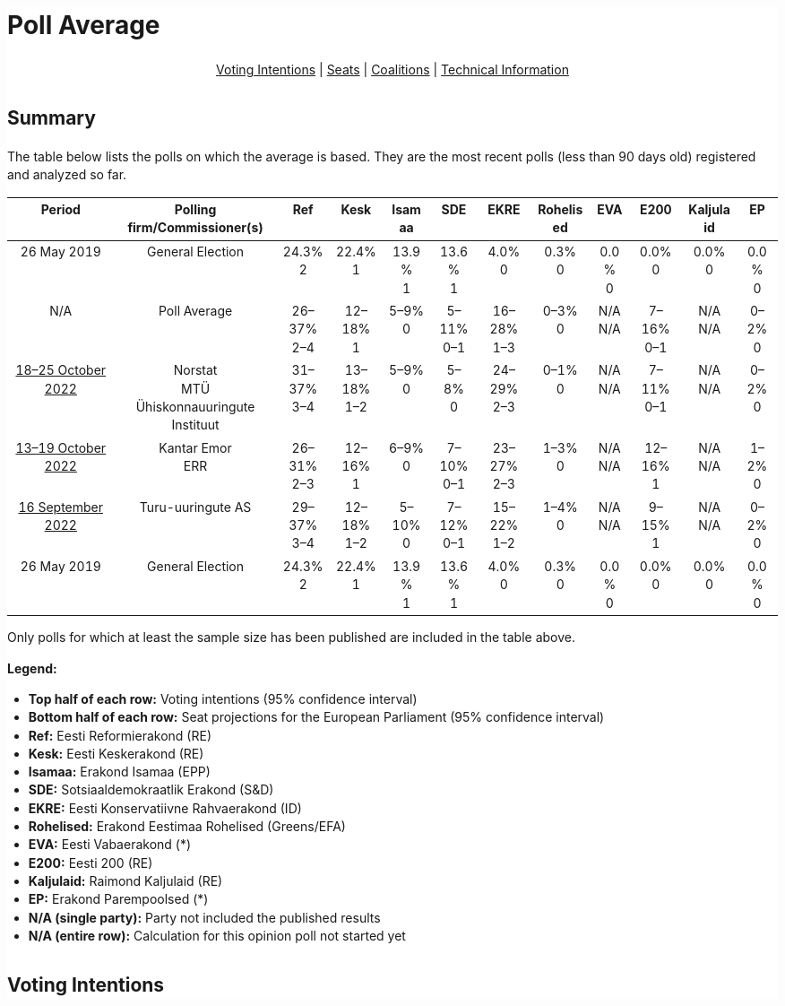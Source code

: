 # Poll Average

<p align="center"><a href="#voting-intentions">Voting Intentions</a> | <a href="#seats">Seats</a> | <a href="#coalitions">Coalitions</a> | <a href="#technical-information">Technical Information</a></p>

## Summary

The table below lists the polls on which the average is based. They are the most recent polls (less than 90 days old) registered and analyzed so far.

| Period     | Polling firm/Commissioner(s) | Ref | Kesk | Isamaa | SDE | EKRE | Rohelised | EVA | E200 | Kaljulaid | EP |
|:----------:|:----------------------------:|:--:|:--:|:--:|:--:|:--:|:--:|:--:|:--:|:--:|:--:|
| 26 May 2019 | General Election | 24.3% <br> 2 | 22.4% <br> 1 | 13.9% <br> 1 | 13.6% <br> 1 | 4.0% <br> 0 | 0.3% <br> 0 | 0.0% <br> 0 | 0.0% <br> 0 | 0.0% <br> 0 | 0.0% <br> 0 |
| N/A | Poll Average | 26–37% <br> 2–4 | 12–18% <br> 1 | 5–9% <br> 0 | 5–11% <br> 0–1 | 16–28% <br> 1–3 | 0–3% <br> 0 | N/A <br> N/A | 7–16% <br> 0–1 | N/A <br> N/A | 0–2% <br> 0 |
| [18–25 October 2022](2022-10-25-Norstat.html) | Norstat <br> MTÜ Ühiskonnauuringute Instituut | 31–37% <br> 3–4 | 13–18% <br> 1–2 | 5–9% <br> 0 | 5–8% <br> 0 | 24–29% <br> 2–3 | 0–1% <br> 0 | N/A <br> N/A | 7–11% <br> 0–1 | N/A <br> N/A | 0–2% <br> 0 |
| [13–19 October 2022](2022-10-19-KantarEmor.html) | Kantar Emor <br> ERR | 26–31% <br> 2–3 | 12–16% <br> 1 | 6–9% <br> 0 | 7–10% <br> 0–1 | 23–27% <br> 2–3 | 1–3% <br> 0 | N/A <br> N/A | 12–16% <br> 1 | N/A <br> N/A | 1–2% <br> 0 |
| [16 September 2022](2022-09-16-Turu-uuringuteAS.html) | Turu-uuringute AS | 29–37% <br> 3–4 | 12–18% <br> 1–2 | 5–10% <br> 0 | 7–12% <br> 0–1 | 15–22% <br> 1–2 | 1–4% <br> 0 | N/A <br> N/A | 9–15% <br> 1 | N/A <br> N/A | 0–2% <br> 0 |
| 26 May 2019 | General Election | 24.3% <br> 2 | 22.4% <br> 1 | 13.9% <br> 1 | 13.6% <br> 1 | 4.0% <br> 0 | 0.3% <br> 0 | 0.0% <br> 0 | 0.0% <br> 0 | 0.0% <br> 0 | 0.0% <br> 0 |

Only polls for which at least the sample size has been published are included in the table above.

**Legend:**
+ **Top half of each row:** Voting intentions (95% confidence interval)
+ **Bottom half of each row:** Seat projections for the European Parliament (95% confidence interval)
+ **Ref:** Eesti Reformierakond (RE)
+ **Kesk:** Eesti Keskerakond (RE)
+ **Isamaa:** Erakond Isamaa (EPP)
+ **SDE:** Sotsiaaldemokraatlik Erakond (S&D)
+ **EKRE:** Eesti Konservatiivne Rahvaerakond (ID)
+ **Rohelised:** Erakond Eestimaa Rohelised (Greens/EFA)
+ **EVA:** Eesti Vabaerakond (*)
+ **E200:** Eesti 200 (RE)
+ **Kaljulaid:** Raimond Kaljulaid (RE)
+ **EP:** Erakond Parempoolsed (*)
+ **N/A (single party):** Party not included the published results
+ **N/A (entire row):** Calculation for this opinion poll not started yet

## Voting Intentions
